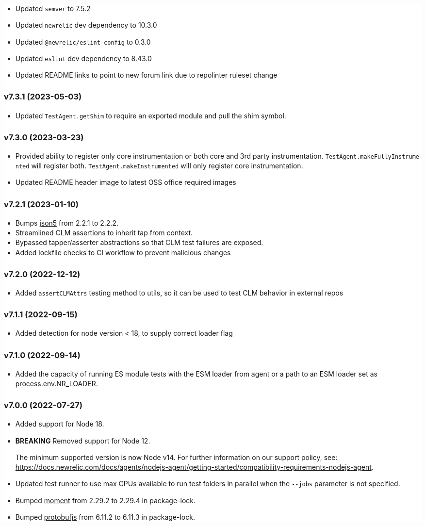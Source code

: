 * Updated `semver` to 7.5.2
* Updated `newrelic` dev dependency to 10.3.0
* Updated `@newrelic/eslint-config` to  0.3.0
* Updated `eslint` dev dependency to 8.43.0

* Updated README links to point to new forum link due to repolinter ruleset change

### v7.3.1 (2023-05-03)

* Updated `TestAgent.getShim` to require an exported module and pull the shim symbol.

### v7.3.0 (2023-03-23)

* Provided ability to register only core instrumentation or both core and 3rd party instrumentation.  `TestAgent.makeFullyInstrumented` will register both.  `TestAgent.makeInstrumented` will only register core instrumentation.

* Updated README header image to latest OSS office required images

### v7.2.1 (2023-01-10)

* Bumps [json5](https://github.com/json5/json5) from 2.2.1 to 2.2.2.
* Streamlined CLM assertions to inherit tap from context. 
* Bypassed tapper/asserter abstractions so that CLM test failures are exposed.
* Added lockfile checks to CI workflow to prevent malicious changes

### v7.2.0 (2022-12-12)

* Added `assertCLMAttrs` testing method to utils, so it can be used to test CLM behavior in external repos

### v7.1.1 (2022-09-15)

* Added detection for node version < 18, to supply correct loader flag

### v7.1.0 (2022-09-14)

* Added the capacity of running ES module tests with the ESM loader from agent or a path to an ESM loader set as process.env.NR_LOADER.

### v7.0.0 (2022-07-27)

* Added support for Node 18.

* **BREAKING** Removed support for Node 12.

  The minimum supported version is now Node v14. For further information on our support policy, see: https://docs.newrelic.com/docs/agents/nodejs-agent/getting-started/compatibility-requirements-nodejs-agent.

* Updated test runner to use max CPUs available to run test folders in parallel when the `--jobs` parameter is not specified.

* Bumped [moment](https://github.com/moment/moment) from 2.29.2 to 2.29.4 in package-lock.

* Bumped [protobufjs](https://github.com/protobufjs/protobuf.js) from 6.11.2 to 6.11.3 in package-lock.
